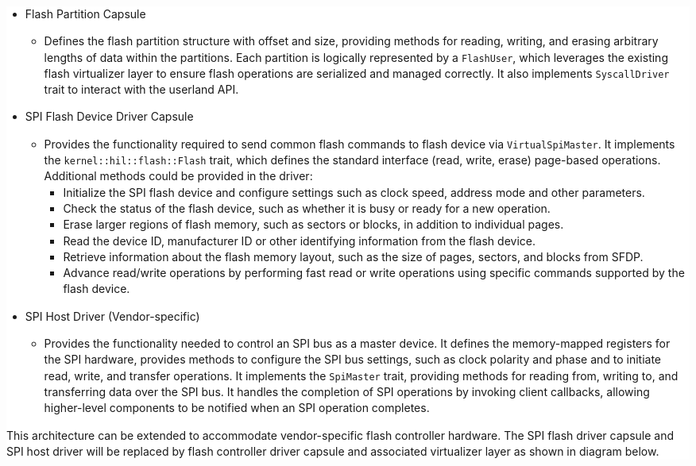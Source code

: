 - Flash Partition Capsule
  - Defines the flash partition structure with offset and size, providing methods for reading, writing, and erasing arbitrary lengths of data within the partitions. Each partition is logically represented by a `FlashUser`, which leverages the existing flash virtualizer layer to ensure flash operations are serialized and managed correctly. It also implements `SyscallDriver` trait to interact with the userland API.

- SPI Flash Device Driver Capsule
  - Provides the functionality required to send common flash commands to flash device via `VirtualSpiMaster`. It implements the `kernel::hil::flash::Flash` trait, which defines the standard interface (read, write, erase) page-based operations. Additional methods could be provided in the driver:
    - Initialize the SPI flash device and configure settings such as clock speed, address mode and other parameters.
    - Check the status of the flash device, such as whether it is busy or ready for a new operation.
    - Erase larger regions of flash memory, such as sectors or blocks, in addition to individual pages.
    - Read the device ID, manufacturer ID or other identifying information from the flash device.
    - Retrieve information about the flash memory layout, such as the size of pages, sectors, and blocks from SFDP.
    - Advance read/write operations by performing fast read or write operations using specific commands supported by the flash device.

- SPI Host Driver (Vendor-specific)
  - Provides the functionality needed to control an SPI bus as a master device. It defines the memory-mapped registers for the SPI hardware, provides methods to configure the SPI bus settings, such as clock polarity and phase and to initiate read, write, and transfer operations. It implements the `SpiMaster` trait, providing methods for reading from, writing to, and transferring data over the SPI bus. It handles the completion of SPI operations by invoking client callbacks, allowing higher-level components to be notified when an SPI operation completes.

This architecture can be extended to accommodate vendor-specific flash controller hardware. The SPI flash driver capsule and SPI host driver will be replaced by flash controller driver capsule and associated virtualizer layer as shown in diagram below.

<p align="center">